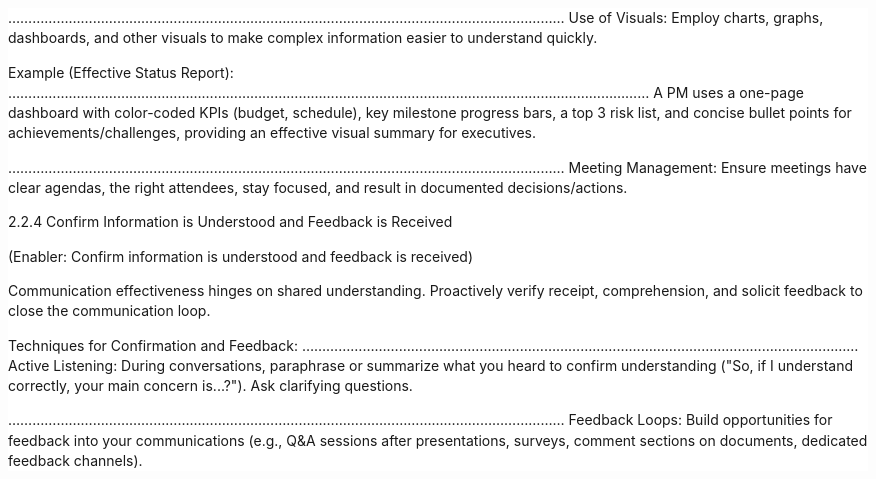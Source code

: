 
…………………………………………………………………………………………………………………………
Use of Visuals: 
Employ charts, graphs, dashboards, and other visuals to make complex information easier to understand quickly.

Example (Effective Status Report): 
……………………………………………………………………………………………………………………………………………
A PM uses a one-page dashboard with color-coded KPIs (budget, schedule), key milestone progress bars, a top 3 risk list, and concise bullet points for achievements/challenges, providing an effective visual summary for executives.


…………………………………………………………………………………………………………………………
Meeting Management: 
Ensure meetings have clear agendas, the right attendees, stay focused, and result in documented decisions/actions.




































2.2.4 
Confirm Information is Understood and Feedback is Received


(Enabler: Confirm information is understood and feedback is received)

Communication effectiveness hinges on shared understanding. Proactively verify receipt, comprehension, and solicit feedback to close the communication loop.

Techniques for Confirmation and Feedback:
…………………………………………………………………………………………………………………………
Active Listening: 
During conversations, paraphrase or summarize what you heard to confirm understanding ("So, if I understand correctly, your main concern is...?"). Ask clarifying questions.

…………………………………………………………………………………………………………………………
Feedback Loops: 
Build opportunities for feedback into your communications (e.g., Q&A sessions after presentations, surveys, comment sections on documents, dedicated feedback channels).
